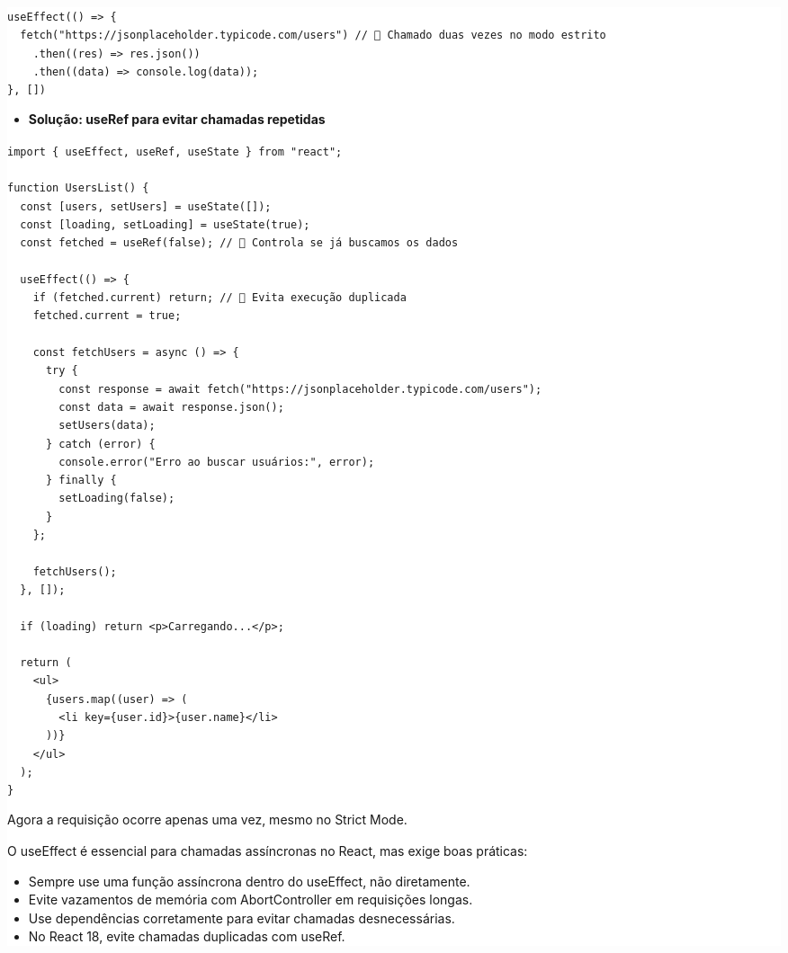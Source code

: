 ```tsx
useEffect(() => {
  fetch("https://jsonplaceholder.typicode.com/users") // 🚨 Chamado duas vezes no modo estrito
    .then((res) => res.json())
    .then((data) => console.log(data));
}, [])
```

* **Solução: useRef para evitar chamadas repetidas**

```tsx
import { useEffect, useRef, useState } from "react";

function UsersList() {
  const [users, setUsers] = useState([]);
  const [loading, setLoading] = useState(true);
  const fetched = useRef(false); // 🔑 Controla se já buscamos os dados

  useEffect(() => {
    if (fetched.current) return; // 🔑 Evita execução duplicada
    fetched.current = true;

    const fetchUsers = async () => {
      try {
        const response = await fetch("https://jsonplaceholder.typicode.com/users");
        const data = await response.json();
        setUsers(data);
      } catch (error) {
        console.error("Erro ao buscar usuários:", error);
      } finally {
        setLoading(false);
      }
    };

    fetchUsers();
  }, []);

  if (loading) return <p>Carregando...</p>;

  return (
    <ul>
      {users.map((user) => (
        <li key={user.id}>{user.name}</li>
      ))}
    </ul>
  );
}
```

Agora a requisição ocorre apenas uma vez, mesmo no Strict Mode.

O useEffect é essencial para chamadas assíncronas no React, mas exige boas práticas:

* Sempre use uma função assíncrona dentro do useEffect, não diretamente.
* Evite vazamentos de memória com AbortController em requisições longas.
* Use dependências corretamente para evitar chamadas desnecessárias.
* No React 18, evite chamadas duplicadas com useRef.
